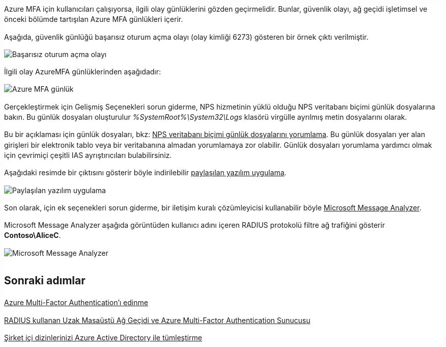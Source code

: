 Azure MFA için kullanıcıları çalışıyorsa, ilgili olay günlüklerini gözden geçirmelidir. Bunlar, güvenlik olayı, ağ geçidi işletimsel ve önceki bölümde tartışılan Azure MFA günlükleri içerir. 

Aşağıda, güvenlik günlüğü başarısız oturum açma olayı (olay kimliği 6273) gösteren bir örnek çıktı verilmiştir.

![Başarısız oturum açma olayı](./media/nps-extension-remote-desktop-gateway/image33.png)

İlgili olay AzureMFA günlüklerinden aşağıdadır:

![Azure MFA günlük](./media/nps-extension-remote-desktop-gateway/image34.png)

Gerçekleştirmek için Gelişmiş Seçenekleri sorun giderme, NPS hizmetinin yüklü olduğu NPS veritabanı biçimi günlük dosyalarına bakın. Bu günlük dosyaları oluşturulur _%SystemRoot%\System32\Logs_ klasörü virgülle ayrılmış metin dosyalarını olarak. 

Bu bir açıklaması için günlük dosyaları, bkz: [NPS veritabanı biçimi günlük dosyalarını yorumlama](https://technet.microsoft.com/library/cc771748.aspx). Bu günlük dosyaları yer alan girişleri bir elektronik tablo veya bir veritabanına almadan yorumlamaya zor olabilir. Günlük dosyaları yorumlama yardımcı olmak için çevrimiçi çeşitli IAS ayrıştırıcıları bulabilirsiniz. 

Aşağıdaki resimde bir çıktısını gösterir böyle indirilebilir [paylaşılan yazılım uygulama](http://www.deepsoftware.com/iasviewer). 

![Paylaşılan yazılım uygulama](./media/nps-extension-remote-desktop-gateway/image35.png)

Son olarak, için ek seçenekleri sorun giderme, bir iletişim kuralı çözümleyicisi kullanabilir böyle [Microsoft Message Analyzer](https://technet.microsoft.com/library/jj649776.aspx). 

Microsoft Message Analyzer aşağıda görüntüden kullanıcı adını içeren RADIUS protokolü filtre ağ trafiğini gösterir **Contoso\AliceC**.

![Microsoft Message Analyzer](./media/nps-extension-remote-desktop-gateway/image36.png)

## <a name="next-steps"></a>Sonraki adımlar
[Azure Multi-Factor Authentication’ı edinme](multi-factor-authentication-versions-plans.md)

[RADIUS kullanan Uzak Masaüstü Ağ Geçidi ve Azure Multi-Factor Authentication Sunucusu](multi-factor-authentication-get-started-server-rdg.md)

[Şirket içi dizinlerinizi Azure Active Directory ile tümleştirme](../active-directory/connect/active-directory-aadconnect.md)
